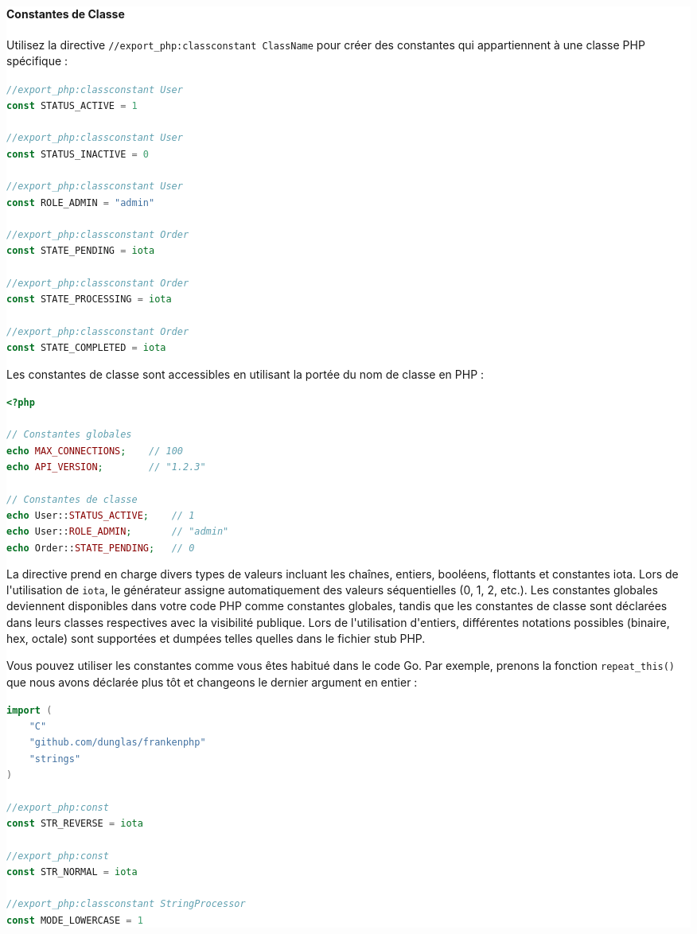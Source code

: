 #### Constantes de Classe

Utilisez la directive `//export_php:classconstant ClassName` pour créer des constantes qui appartiennent à une classe PHP spécifique :

```go
//export_php:classconstant User
const STATUS_ACTIVE = 1

//export_php:classconstant User
const STATUS_INACTIVE = 0

//export_php:classconstant User
const ROLE_ADMIN = "admin"

//export_php:classconstant Order
const STATE_PENDING = iota

//export_php:classconstant Order
const STATE_PROCESSING = iota

//export_php:classconstant Order
const STATE_COMPLETED = iota
```

Les constantes de classe sont accessibles en utilisant la portée du nom de classe en PHP :

```php
<?php

// Constantes globales
echo MAX_CONNECTIONS;    // 100
echo API_VERSION;        // "1.2.3"

// Constantes de classe
echo User::STATUS_ACTIVE;    // 1
echo User::ROLE_ADMIN;       // "admin"
echo Order::STATE_PENDING;   // 0
```

La directive prend en charge divers types de valeurs incluant les chaînes, entiers, booléens, flottants et constantes iota. Lors de l'utilisation de `iota`, le générateur assigne automatiquement des valeurs séquentielles (0, 1, 2, etc.). Les constantes globales deviennent disponibles dans votre code PHP comme constantes globales, tandis que les constantes de classe sont déclarées dans leurs classes respectives avec la visibilité publique. Lors de l'utilisation d'entiers, différentes notations possibles (binaire, hex, octale) sont supportées et dumpées telles quelles dans le fichier stub PHP.

Vous pouvez utiliser les constantes comme vous êtes habitué dans le code Go. Par exemple, prenons la fonction `repeat_this()` que nous avons déclarée plus tôt et changeons le dernier argument en entier :

```go
import (
    "C"
    "github.com/dunglas/frankenphp"
    "strings"
)

//export_php:const
const STR_REVERSE = iota

//export_php:const
const STR_NORMAL = iota

//export_php:classconstant StringProcessor
const MODE_LOWERCASE = 1

```